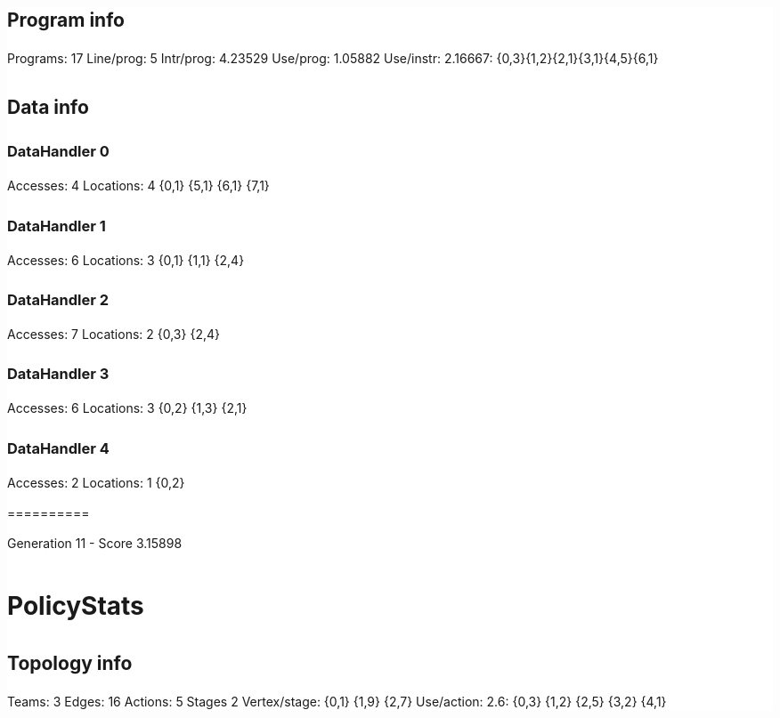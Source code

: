 ## Program info
Programs:	17
Line/prog:	5
Intr/prog:	4.23529
Use/prog:	1.05882
Use/instr:	2.16667: {0,3}{1,2}{2,1}{3,1}{4,5}{6,1}

## Data info

### DataHandler 0
Accesses:	4
Locations:	4
{0,1} {5,1} {6,1} {7,1} 

### DataHandler 1
Accesses:	6
Locations:	3
{0,1} {1,1} {2,4} 

### DataHandler 2
Accesses:	7
Locations:	2
{0,3} {2,4} 

### DataHandler 3
Accesses:	6
Locations:	3
{0,2} {1,3} {2,1} 

### DataHandler 4
Accesses:	2
Locations:	1
{0,2} 


==========

Generation 11 - Score 3.15898

# PolicyStats
## Topology info
Teams:		3
Edges:		16
Actions:	5
Stages		2
Vertex/stage:	{0,1} {1,9} {2,7} 
Use/action:	2.6: {0,3} {1,2} {2,5} {3,2} {4,1} 
